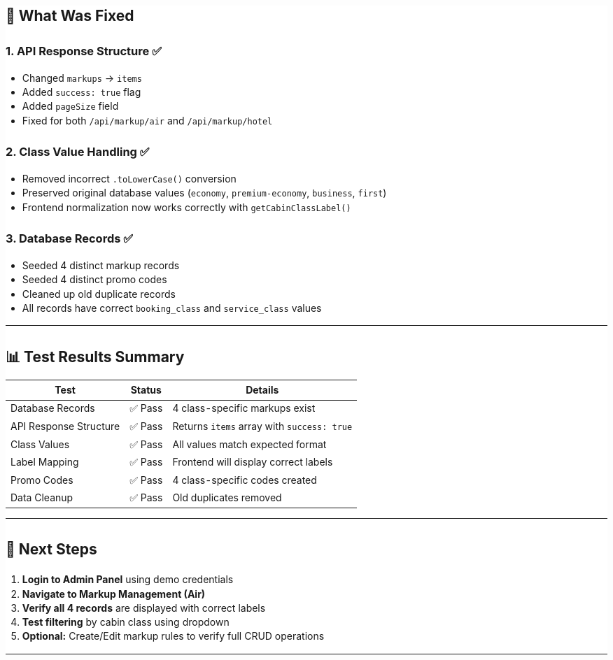 
## 🎯 What Was Fixed

### 1. API Response Structure ✅

- Changed `markups` → `items`
- Added `success: true` flag
- Added `pageSize` field
- Fixed for both `/api/markup/air` and `/api/markup/hotel`

### 2. Class Value Handling ✅

- Removed incorrect `.toLowerCase()` conversion
- Preserved original database values (`economy`, `premium-economy`, `business`, `first`)
- Frontend normalization now works correctly with `getCabinClassLabel()`

### 3. Database Records ✅

- Seeded 4 distinct markup records
- Seeded 4 distinct promo codes
- Cleaned up old duplicate records
- All records have correct `booking_class` and `service_class` values

---

## 📊 Test Results Summary

| Test                   | Status  | Details                                    |
| ---------------------- | ------- | ------------------------------------------ |
| Database Records       | ✅ Pass | 4 class-specific markups exist             |
| API Response Structure | ✅ Pass | Returns `items` array with `success: true` |
| Class Values           | ✅ Pass | All values match expected format           |
| Label Mapping          | ✅ Pass | Frontend will display correct labels       |
| Promo Codes            | ✅ Pass | 4 class-specific codes created             |
| Data Cleanup           | ✅ Pass | Old duplicates removed                     |

---

## 🚀 Next Steps

1. **Login to Admin Panel** using demo credentials
2. **Navigate to Markup Management (Air)**
3. **Verify all 4 records** are displayed with correct labels
4. **Test filtering** by cabin class using dropdown
5. **Optional:** Create/Edit markup rules to verify full CRUD operations

---
